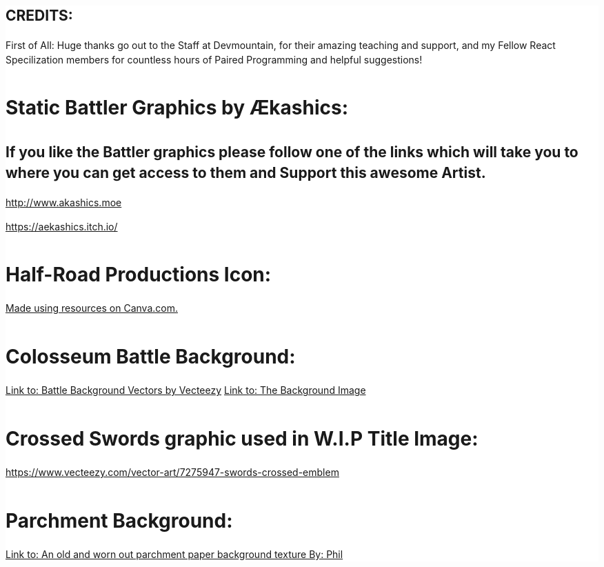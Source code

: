 ## CREDITS:

First of All: Huge thanks go out to the Staff at Devmountain, for their amazing teaching and support, and my Fellow React Specilization members for countless hours of Paired Programming and helpful suggestions!


<h1 className='text-3xl italic font-bold'>Static Battler Graphics by Ækashics:</h1>
<h2 className='text-3xl italic font-bold text-red-700'>If you like the Battler graphics please follow one of the links which will take you to where you can get access to them and Support this awesome Artist.</h2>
 <a className='mb-3.5 p-2 border-8 border-double border-black text-3xl font-bold text-blue-700 italic underline ' href='http://www.akashics.moe'>http://www.akashics.moe</a>
 
 <a className='mb-3.5 p-2 border-8 border-double border-black text-3xl font-bold text-blue-700 italic underline ' href='https://aekashics.itch.io/'>https://aekashics.itch.io/</a>

<h1 className='text-3xl italic font-bold'>Half-Road Productions Icon:</h1>
<a className='mb-3.5 p-2 border-8 border-double border-black text-3xl font-bold text-blue-700 italic underline ' href='https://www.canva.com/'>Made using resources on Canva.com.</a>
        

<h1 className='text-3xl italic font-bold'>Colosseum Battle Background:</h1>
<a className='mb-3.5 p-2 border-8 border-double border-black text-3xl font-bold text-blue-700 italic underline ' href="https://www.vecteezy.com/free-vector/battle-background">Link to: Battle Background Vectors by Vecteezy</a>
<a className='mb-3.5 p-2 border-8 border-double border-black text-3xl font-bold text-blue-700 italic underline ' href='https://www.vecteezy.com/vector-art/15370321-ancient-roman-arena-for-gladiators-fight'>Link to: The Background Image</a>
       
<h1 className='text-3xl italic font-bold'>Crossed Swords graphic used in W.I.P Title Image:</h1>
 <a className='mb-3.5 p-2 border-8 border-double border-black text-3xl font-bold text-blue-700 italic underline ' href='https://www.vecteezy.com/vector-art/7275947-swords-crossed-emblem'>https://www.vecteezy.com/vector-art/7275947-swords-crossed-emblem</a>

<h1 className='text-3xl italic font-bold'>Parchment Background:</h1>
<a className='mb-3.5 p-2 border-8 border-double border-black text-3xl font-bold text-blue-700 italic underline ' href='https://www.myfreetextures.com/worn-parchment-paper-2/'>Link to: An old and worn out parchment paper background texture
By: Phil</a>